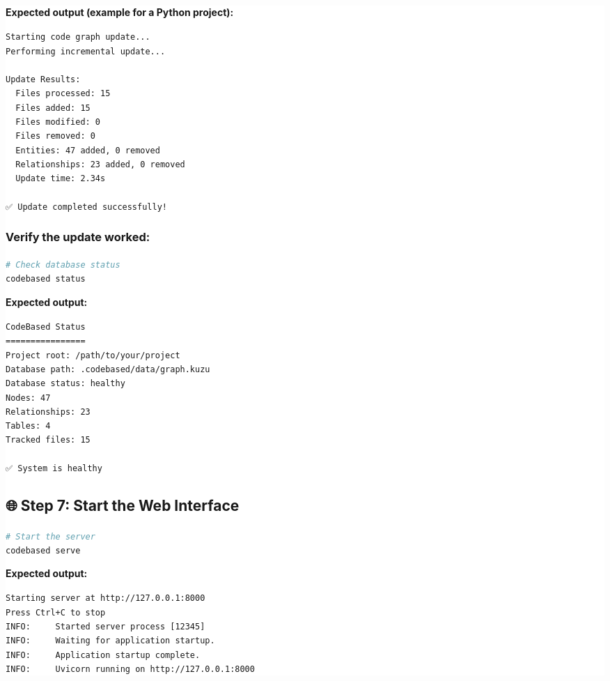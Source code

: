 **Expected output (example for a Python project):**
```
Starting code graph update...
Performing incremental update...

Update Results:
  Files processed: 15
  Files added: 15
  Files modified: 0
  Files removed: 0
  Entities: 47 added, 0 removed
  Relationships: 23 added, 0 removed
  Update time: 2.34s

✅ Update completed successfully!
```

### Verify the update worked:

```bash
# Check database status
codebased status
```

**Expected output:**
```
CodeBased Status
================
Project root: /path/to/your/project
Database path: .codebased/data/graph.kuzu
Database status: healthy
Nodes: 47
Relationships: 23
Tables: 4
Tracked files: 15

✅ System is healthy
```

## 🌐 Step 7: Start the Web Interface

```bash
# Start the server
codebased serve
```

**Expected output:**
```
Starting server at http://127.0.0.1:8000
Press Ctrl+C to stop
INFO:     Started server process [12345]
INFO:     Waiting for application startup.
INFO:     Application startup complete.
INFO:     Uvicorn running on http://127.0.0.1:8000
```
